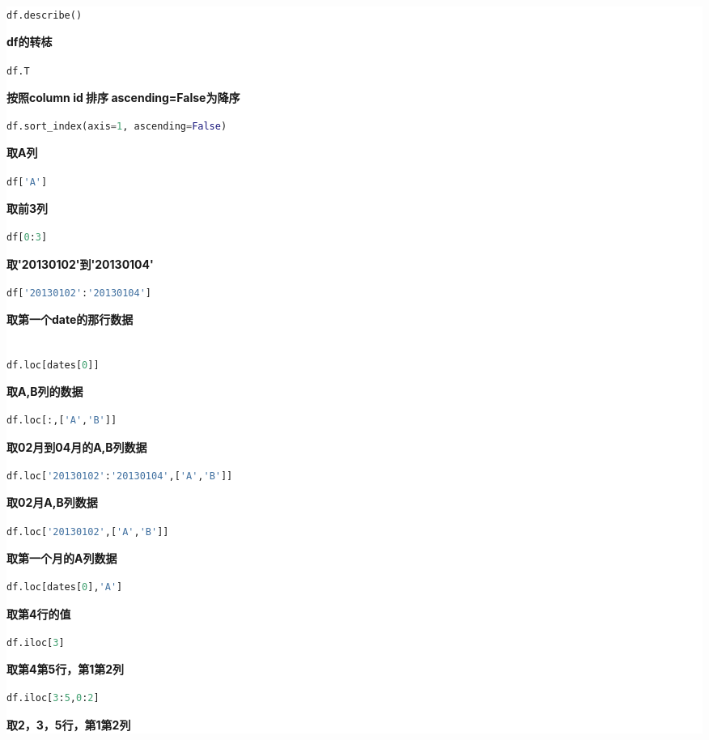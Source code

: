 ```python 
df.describe() 
``` 
**df的转梽** 

```python 
df.T  
```
**按照column id 排序 ascending=False为降序**  

```python
df.sort_index(axis=1, ascending=False)
```
**取A列**  

```python
df['A']  
```
**取前3列**  

```python
df[0:3] 
``` 
**取'20130102'到'20130104'**  

```python
df['20130102':'20130104']   
```
**取第一个date的那行数据**  
  
```python
df.loc[dates[0]]  
```
**取A,B列的数据**  

```python
df.loc[:,['A','B']]  
```
**取02月到04月的A,B列数据**   

```python
df.loc['20130102':'20130104',['A','B']]  
```
**取02月A,B列数据**  

```python
df.loc['20130102',['A','B']]  
```
**取第一个月的A列数据**  

```python
df.loc[dates[0],'A']  
```
**取第4行的值**   
```python
df.iloc[3]  
```
**取第4第5行，第1第2列**  

```python
df.iloc[3:5,0:2]  
```
**取2，3，5行，第1第2列**     
